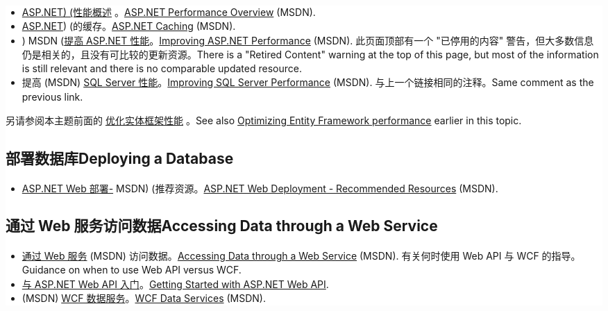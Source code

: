 - <span data-ttu-id="576c1-350">[ASP.NET)  (性能概述](https://msdn.microsoft.com/library/cc668225.aspx) 。</span><span class="sxs-lookup"><span data-stu-id="576c1-350">[ASP.NET Performance Overview](https://msdn.microsoft.com/library/cc668225.aspx) (MSDN).</span></span>
- <span data-ttu-id="576c1-351">[ASP.NET](https://msdn.microsoft.com/library/xsbfdd8c.aspx))  (的缓存。</span><span class="sxs-lookup"><span data-stu-id="576c1-351">[ASP.NET Caching](https://msdn.microsoft.com/library/xsbfdd8c.aspx) (MSDN).</span></span>
- <span data-ttu-id="576c1-352">) MSDN ([提高 ASP.NET 性能](https://msdn.microsoft.com/library/ff647787)。</span><span class="sxs-lookup"><span data-stu-id="576c1-352">[Improving ASP.NET Performance](https://msdn.microsoft.com/library/ff647787) (MSDN).</span></span> <span data-ttu-id="576c1-353">此页面顶部有一个 "已停用的内容" 警告，但大多数信息仍是相关的，且没有可比较的更新资源。</span><span class="sxs-lookup"><span data-stu-id="576c1-353">There is a "Retired Content" warning at the top of this page, but most of the information is still relevant and there is no comparable updated resource.</span></span>
- <span data-ttu-id="576c1-354">提高 (MSDN) [SQL Server 性能](https://msdn.microsoft.com/library/ff647793)。</span><span class="sxs-lookup"><span data-stu-id="576c1-354">[Improving SQL Server Performance](https://msdn.microsoft.com/library/ff647793) (MSDN).</span></span> <span data-ttu-id="576c1-355">与上一个链接相同的注释。</span><span class="sxs-lookup"><span data-stu-id="576c1-355">Same comment as the previous link.</span></span>

<span data-ttu-id="576c1-356">另请参阅本主题前面的 [优化实体框架性能](#optimizingef) 。</span><span class="sxs-lookup"><span data-stu-id="576c1-356">See also [Optimizing Entity Framework performance](#optimizingef) earlier in this topic.</span></span>

<a id="deploying"></a>

## <a name="deploying-a-database"></a><span data-ttu-id="576c1-357">部署数据库</span><span class="sxs-lookup"><span data-stu-id="576c1-357">Deploying a Database</span></span>

- <span data-ttu-id="576c1-358">[ASP.NET Web 部署-](aspnet-web-deployment-content-map.md) MSDN)  (推荐资源。</span><span class="sxs-lookup"><span data-stu-id="576c1-358">[ASP.NET Web Deployment - Recommended Resources](aspnet-web-deployment-content-map.md) (MSDN).</span></span>

<a id="webservice"></a>

## <a name="accessing-data-through-a-web-service"></a><span data-ttu-id="576c1-359">通过 Web 服务访问数据</span><span class="sxs-lookup"><span data-stu-id="576c1-359">Accessing Data through a Web Service</span></span>

- <span data-ttu-id="576c1-360">[通过 Web 服务](https://msdn.microsoft.com/library/ms178359.aspx#webservice) (MSDN) 访问数据。</span><span class="sxs-lookup"><span data-stu-id="576c1-360">[Accessing Data through a Web Service](https://msdn.microsoft.com/library/ms178359.aspx#webservice) (MSDN).</span></span> <span data-ttu-id="576c1-361">有关何时使用 Web API 与 WCF 的指导。</span><span class="sxs-lookup"><span data-stu-id="576c1-361">Guidance on when to use Web API versus WCF.</span></span>
- <span data-ttu-id="576c1-362">[与 ASP.NET Web API 入门](../web-api/index.md)。</span><span class="sxs-lookup"><span data-stu-id="576c1-362">[Getting Started with ASP.NET Web API](../web-api/index.md).</span></span>
- <span data-ttu-id="576c1-363"> (MSDN) [WCF 数据服务](https://msdn.microsoft.com/data/bb931106)。</span><span class="sxs-lookup"><span data-stu-id="576c1-363">[WCF Data Services](https://msdn.microsoft.com/data/bb931106) (MSDN).</span></span>

<a id="additional"></a>
